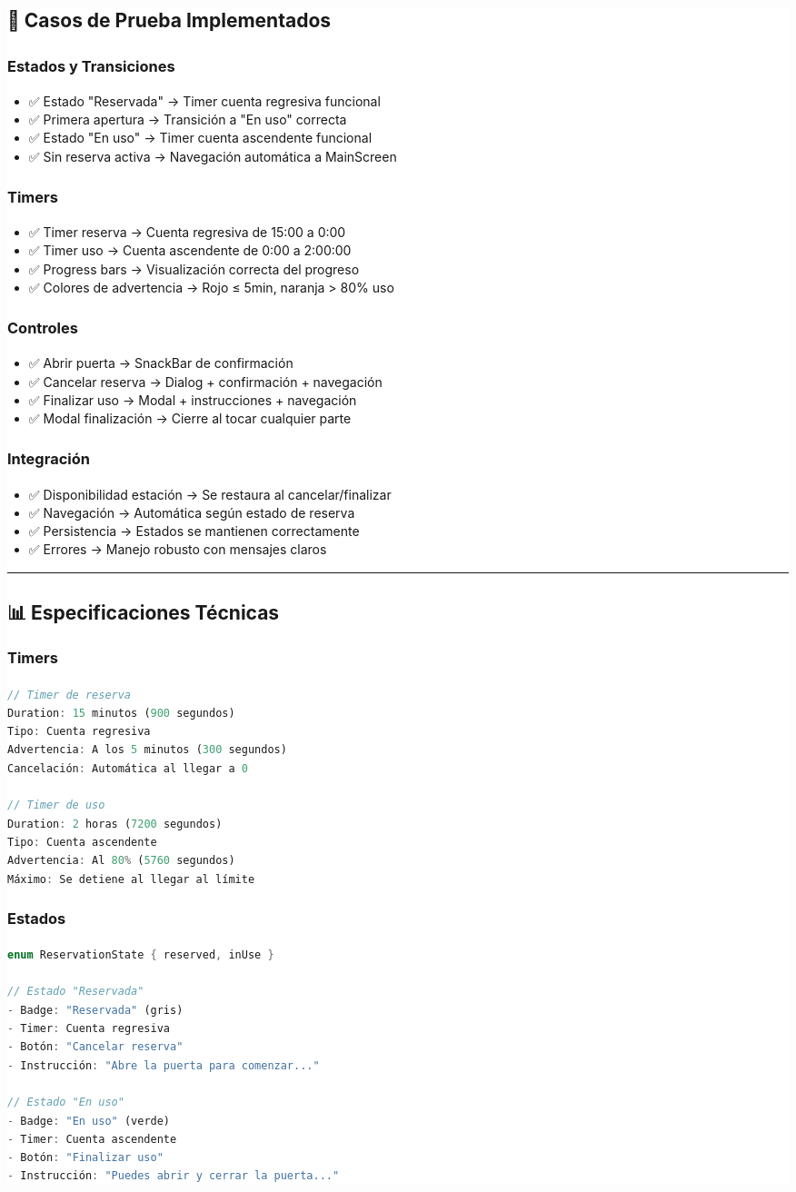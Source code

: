 
## 🧪 **Casos de Prueba Implementados**

### **Estados y Transiciones**
- ✅ Estado "Reservada" → Timer cuenta regresiva funcional
- ✅ Primera apertura → Transición a "En uso" correcta
- ✅ Estado "En uso" → Timer cuenta ascendente funcional
- ✅ Sin reserva activa → Navegación automática a MainScreen

### **Timers**
- ✅ Timer reserva → Cuenta regresiva de 15:00 a 0:00
- ✅ Timer uso → Cuenta ascendente de 0:00 a 2:00:00
- ✅ Progress bars → Visualización correcta del progreso
- ✅ Colores de advertencia → Rojo ≤ 5min, naranja > 80% uso

### **Controles**
- ✅ Abrir puerta → SnackBar de confirmación
- ✅ Cancelar reserva → Dialog + confirmación + navegación
- ✅ Finalizar uso → Modal + instrucciones + navegación
- ✅ Modal finalización → Cierre al tocar cualquier parte

### **Integración**
- ✅ Disponibilidad estación → Se restaura al cancelar/finalizar
- ✅ Navegación → Automática según estado de reserva
- ✅ Persistencia → Estados se mantienen correctamente
- ✅ Errores → Manejo robusto con mensajes claros

---

## 📊 **Especificaciones Técnicas**

### **Timers**
```dart
// Timer de reserva
Duration: 15 minutos (900 segundos)
Tipo: Cuenta regresiva
Advertencia: A los 5 minutos (300 segundos)
Cancelación: Automática al llegar a 0

// Timer de uso
Duration: 2 horas (7200 segundos)
Tipo: Cuenta ascendente
Advertencia: Al 80% (5760 segundos)
Máximo: Se detiene al llegar al límite
```

### **Estados**
```dart
enum ReservationState { reserved, inUse }

// Estado "Reservada"
- Badge: "Reservada" (gris)
- Timer: Cuenta regresiva
- Botón: "Cancelar reserva"
- Instrucción: "Abre la puerta para comenzar..."

// Estado "En uso"
- Badge: "En uso" (verde)
- Timer: Cuenta ascendente
- Botón: "Finalizar uso"
- Instrucción: "Puedes abrir y cerrar la puerta..."
```